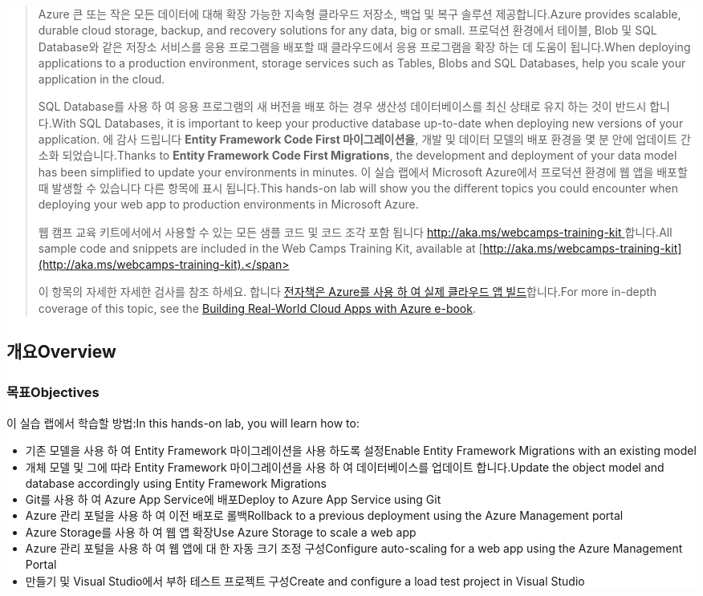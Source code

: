 > <span data-ttu-id="5b8ad-116">Azure 큰 또는 작은 모든 데이터에 대해 확장 가능한 지속형 클라우드 저장소, 백업 및 복구 솔루션 제공합니다.</span><span class="sxs-lookup"><span data-stu-id="5b8ad-116">Azure provides scalable, durable cloud storage, backup, and recovery solutions for any data, big or small.</span></span> <span data-ttu-id="5b8ad-117">프로덕션 환경에서 테이블, Blob 및 SQL Database와 같은 저장소 서비스를 응용 프로그램을 배포할 때 클라우드에서 응용 프로그램을 확장 하는 데 도움이 됩니다.</span><span class="sxs-lookup"><span data-stu-id="5b8ad-117">When deploying applications to a production environment, storage services such as Tables, Blobs and SQL Databases, help you scale your application in the cloud.</span></span>
> 
> <span data-ttu-id="5b8ad-118">SQL Database를 사용 하 여 응용 프로그램의 새 버전을 배포 하는 경우 생산성 데이터베이스를 최신 상태로 유지 하는 것이 반드시 합니다.</span><span class="sxs-lookup"><span data-stu-id="5b8ad-118">With SQL Databases, it is important to keep your productive database up-to-date when deploying new versions of your application.</span></span> <span data-ttu-id="5b8ad-119">에 감사 드립니다 **Entity Framework Code First 마이그레이션을**, 개발 및 데이터 모델의 배포 환경을 몇 분 안에 업데이트 간소화 되었습니다.</span><span class="sxs-lookup"><span data-stu-id="5b8ad-119">Thanks to **Entity Framework Code First Migrations**, the development and deployment of your data model has been simplified to update your environments in minutes.</span></span> <span data-ttu-id="5b8ad-120">이 실습 랩에서 Microsoft Azure에서 프로덕션 환경에 웹 앱을 배포할 때 발생할 수 있습니다 다른 항목에 표시 됩니다.</span><span class="sxs-lookup"><span data-stu-id="5b8ad-120">This hands-on lab will show you the different topics you could encounter when deploying your web app to production environments in Microsoft Azure.</span></span>
> 
> <span data-ttu-id="5b8ad-121">웹 캠프 교육 키트에서에서 사용할 수 있는 모든 샘플 코드 및 코드 조각 포함 됩니다 [ http://aka.ms/webcamps-training-kit ](http://aka.ms/webcamps-training-kit)합니다.</span><span class="sxs-lookup"><span data-stu-id="5b8ad-121">All sample code and snippets are included in the Web Camps Training Kit, available at [http://aka.ms/webcamps-training-kit](http://aka.ms/webcamps-training-kit).</span></span>
> 
> <span data-ttu-id="5b8ad-122">이 항목의 자세한 자세한 검사를 참조 하세요. 합니다 [전자책은 Azure를 사용 하 여 실제 클라우드 앱 빌드](building-real-world-cloud-apps-with-windows-azure/introduction.md)합니다.</span><span class="sxs-lookup"><span data-stu-id="5b8ad-122">For more in-depth coverage of this topic, see the [Building Real-World Cloud Apps with Azure e-book](building-real-world-cloud-apps-with-windows-azure/introduction.md).</span></span>


<a id="Overview"></a>
## <a name="overview"></a><span data-ttu-id="5b8ad-123">개요</span><span class="sxs-lookup"><span data-stu-id="5b8ad-123">Overview</span></span>

<a id="Objectives"></a>
### <a name="objectives"></a><span data-ttu-id="5b8ad-124">목표</span><span class="sxs-lookup"><span data-stu-id="5b8ad-124">Objectives</span></span>

<span data-ttu-id="5b8ad-125">이 실습 랩에서 학습할 방법:</span><span class="sxs-lookup"><span data-stu-id="5b8ad-125">In this hands-on lab, you will learn how to:</span></span>

- <span data-ttu-id="5b8ad-126">기존 모델을 사용 하 여 Entity Framework 마이그레이션을 사용 하도록 설정</span><span class="sxs-lookup"><span data-stu-id="5b8ad-126">Enable Entity Framework Migrations with an existing model</span></span>
- <span data-ttu-id="5b8ad-127">개체 모델 및 그에 따라 Entity Framework 마이그레이션을 사용 하 여 데이터베이스를 업데이트 합니다.</span><span class="sxs-lookup"><span data-stu-id="5b8ad-127">Update the object model and database accordingly using Entity Framework Migrations</span></span>
- <span data-ttu-id="5b8ad-128">Git를 사용 하 여 Azure App Service에 배포</span><span class="sxs-lookup"><span data-stu-id="5b8ad-128">Deploy to Azure App Service using Git</span></span>
- <span data-ttu-id="5b8ad-129">Azure 관리 포털을 사용 하 여 이전 배포로 롤백</span><span class="sxs-lookup"><span data-stu-id="5b8ad-129">Rollback to a previous deployment using the Azure Management portal</span></span>
- <span data-ttu-id="5b8ad-130">Azure Storage를 사용 하 여 웹 앱 확장</span><span class="sxs-lookup"><span data-stu-id="5b8ad-130">Use Azure Storage to scale a web app</span></span>
- <span data-ttu-id="5b8ad-131">Azure 관리 포털을 사용 하 여 웹 앱에 대 한 자동 크기 조정 구성</span><span class="sxs-lookup"><span data-stu-id="5b8ad-131">Configure auto-scaling for a web app using the Azure Management Portal</span></span>
- <span data-ttu-id="5b8ad-132">만들기 및 Visual Studio에서 부하 테스트 프로젝트 구성</span><span class="sxs-lookup"><span data-stu-id="5b8ad-132">Create and configure a load test project in Visual Studio</span></span>